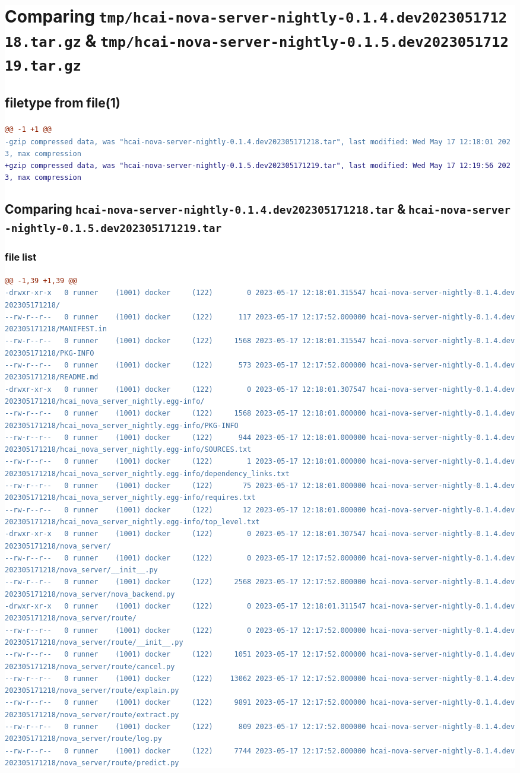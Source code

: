 # Comparing `tmp/hcai-nova-server-nightly-0.1.4.dev202305171218.tar.gz` & `tmp/hcai-nova-server-nightly-0.1.5.dev202305171219.tar.gz`

## filetype from file(1)

```diff
@@ -1 +1 @@
-gzip compressed data, was "hcai-nova-server-nightly-0.1.4.dev202305171218.tar", last modified: Wed May 17 12:18:01 2023, max compression
+gzip compressed data, was "hcai-nova-server-nightly-0.1.5.dev202305171219.tar", last modified: Wed May 17 12:19:56 2023, max compression
```

## Comparing `hcai-nova-server-nightly-0.1.4.dev202305171218.tar` & `hcai-nova-server-nightly-0.1.5.dev202305171219.tar`

### file list

```diff
@@ -1,39 +1,39 @@
-drwxr-xr-x   0 runner    (1001) docker     (122)        0 2023-05-17 12:18:01.315547 hcai-nova-server-nightly-0.1.4.dev202305171218/
--rw-r--r--   0 runner    (1001) docker     (122)      117 2023-05-17 12:17:52.000000 hcai-nova-server-nightly-0.1.4.dev202305171218/MANIFEST.in
--rw-r--r--   0 runner    (1001) docker     (122)     1568 2023-05-17 12:18:01.315547 hcai-nova-server-nightly-0.1.4.dev202305171218/PKG-INFO
--rw-r--r--   0 runner    (1001) docker     (122)      573 2023-05-17 12:17:52.000000 hcai-nova-server-nightly-0.1.4.dev202305171218/README.md
-drwxr-xr-x   0 runner    (1001) docker     (122)        0 2023-05-17 12:18:01.307547 hcai-nova-server-nightly-0.1.4.dev202305171218/hcai_nova_server_nightly.egg-info/
--rw-r--r--   0 runner    (1001) docker     (122)     1568 2023-05-17 12:18:01.000000 hcai-nova-server-nightly-0.1.4.dev202305171218/hcai_nova_server_nightly.egg-info/PKG-INFO
--rw-r--r--   0 runner    (1001) docker     (122)      944 2023-05-17 12:18:01.000000 hcai-nova-server-nightly-0.1.4.dev202305171218/hcai_nova_server_nightly.egg-info/SOURCES.txt
--rw-r--r--   0 runner    (1001) docker     (122)        1 2023-05-17 12:18:01.000000 hcai-nova-server-nightly-0.1.4.dev202305171218/hcai_nova_server_nightly.egg-info/dependency_links.txt
--rw-r--r--   0 runner    (1001) docker     (122)       75 2023-05-17 12:18:01.000000 hcai-nova-server-nightly-0.1.4.dev202305171218/hcai_nova_server_nightly.egg-info/requires.txt
--rw-r--r--   0 runner    (1001) docker     (122)       12 2023-05-17 12:18:01.000000 hcai-nova-server-nightly-0.1.4.dev202305171218/hcai_nova_server_nightly.egg-info/top_level.txt
-drwxr-xr-x   0 runner    (1001) docker     (122)        0 2023-05-17 12:18:01.307547 hcai-nova-server-nightly-0.1.4.dev202305171218/nova_server/
--rw-r--r--   0 runner    (1001) docker     (122)        0 2023-05-17 12:17:52.000000 hcai-nova-server-nightly-0.1.4.dev202305171218/nova_server/__init__.py
--rw-r--r--   0 runner    (1001) docker     (122)     2568 2023-05-17 12:17:52.000000 hcai-nova-server-nightly-0.1.4.dev202305171218/nova_server/nova_backend.py
-drwxr-xr-x   0 runner    (1001) docker     (122)        0 2023-05-17 12:18:01.311547 hcai-nova-server-nightly-0.1.4.dev202305171218/nova_server/route/
--rw-r--r--   0 runner    (1001) docker     (122)        0 2023-05-17 12:17:52.000000 hcai-nova-server-nightly-0.1.4.dev202305171218/nova_server/route/__init__.py
--rw-r--r--   0 runner    (1001) docker     (122)     1051 2023-05-17 12:17:52.000000 hcai-nova-server-nightly-0.1.4.dev202305171218/nova_server/route/cancel.py
--rw-r--r--   0 runner    (1001) docker     (122)    13062 2023-05-17 12:17:52.000000 hcai-nova-server-nightly-0.1.4.dev202305171218/nova_server/route/explain.py
--rw-r--r--   0 runner    (1001) docker     (122)     9891 2023-05-17 12:17:52.000000 hcai-nova-server-nightly-0.1.4.dev202305171218/nova_server/route/extract.py
--rw-r--r--   0 runner    (1001) docker     (122)      809 2023-05-17 12:17:52.000000 hcai-nova-server-nightly-0.1.4.dev202305171218/nova_server/route/log.py
--rw-r--r--   0 runner    (1001) docker     (122)     7744 2023-05-17 12:17:52.000000 hcai-nova-server-nightly-0.1.4.dev202305171218/nova_server/route/predict.py
```